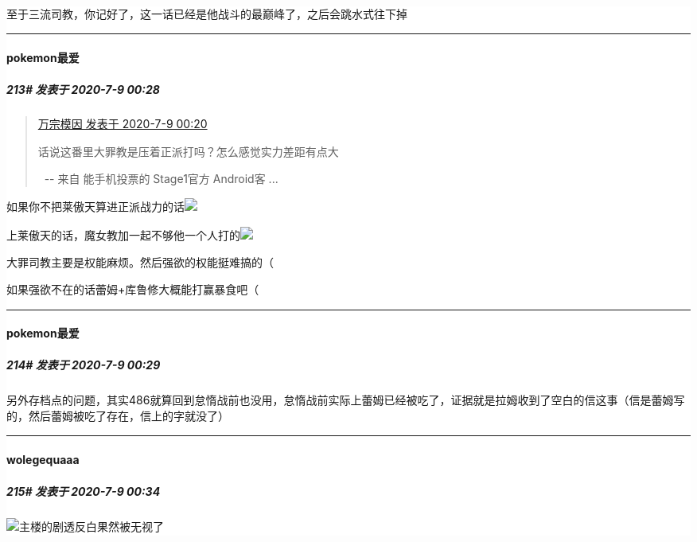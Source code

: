 
至于三流司教，你记好了，这一话已经是他战斗的最巅峰了，之后会跳水式往下掉







-----

####  pokemon最爱  
##### 213#       发表于 2020-7-9 00:28



<blockquote><a href="httphttps://bbs.saraba1st.com/2b/forum.php?mod=redirect&amp;goto=findpost&amp;pid=48123608&amp;ptid=1818989" target="_blank">万宗模因 发表于 2020-7-9 00:20</a>

话说这番里大罪教是压着正派打吗？怎么感觉实力差距有点大


  -- 来自 能手机投票的 Stage1官方 Android客 ...</blockquote>
如果你不把莱傲天算进正派战力的话<img src="https://static.saraba1st.com/image/smiley/face2017/067.png" referrerpolicy="no-referrer">

上莱傲天的话，魔女教加一起不够他一个人打的<img src="https://static.saraba1st.com/image/smiley/face2017/067.png" referrerpolicy="no-referrer">

大罪司教主要是权能麻烦。然后强欲的权能挺难搞的（

如果强欲不在的话蕾姆+库鲁修大概能打赢暴食吧（







-----

####  pokemon最爱  
##### 214#       发表于 2020-7-9 00:29




另外存档点的问题，其实486就算回到怠惰战前也没用，怠惰战前实际上蕾姆已经被吃了，证据就是拉姆收到了空白的信这事（信是蕾姆写的，然后蕾姆被吃了存在，信上的字就没了）







-----

####  wolegequaaa  
##### 215#       发表于 2020-7-9 00:34



<img src="https://static.saraba1st.com/image/smiley/face2017/067.png" referrerpolicy="no-referrer">主楼的剧透反白果然被无视了







